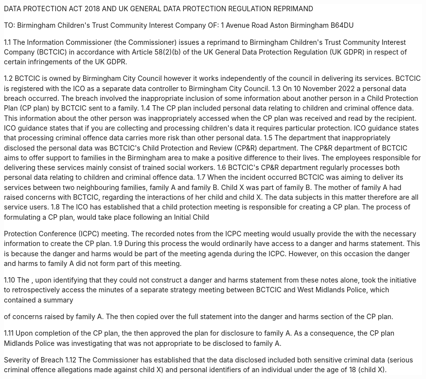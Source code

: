 DATA PROTECTION ACT 2018 AND UK GENERAL DATA PROTECTION REGULATION REPRIMAND 

TO: Birmingham Children's Trust Community Interest Company OF: 1 Avenue Road Aston Birmingham B64DU 

1.1 The Information Commissioner (the Commissioner) issues a reprimand to Birmingham Children's Trust Community Interest Company (BCTCIC) in accordance with Article 58(2)(b) of the UK General Data Protection Regulation (UK GDPR) in respect of certain infringements of the UK GDPR. 

1.2 BCTCIC is owned by Birmingham City Council however it works independently of the council in delivering its services. BCTCIC is registered with the ICO as a separate data controller to Birmingham City Council. 
1.3 
On 10 November 2022 a personal data breach occurred. The breach involved the inappropriate inclusion of some information about another person in a Child Protection Plan (CP plan) by BCTCIC sent to a family. 
1.4 The CP plan included personal data relating to children and criminal offence 
data. This information about the other person was inappropriately accessed when the CP plan was received and read by the recipient. ICO guidance states that if you are collecting and processing children's data it requires particular protection. ICO guidance states that processing criminal offence data carries more risk than other personal data. 
1.5 The department that inappropriately disclosed the personal data was BCTCIC's Child Protection and Review (CP&R) department. The CP&R department of BCTCIC aims to offer 
support to families in the Birmingham area to make a positive difference to their lives. The employees responsible for delivering these services mainly consist of trained social workers. 
1.6 BCTCIC's CP&R department regularly processes both personal data relating to children and criminal offence data. 
1.7 When the incident occurred BCTCIC was aiming to deliver its services between two neighbouring families, family A and family B. Child X was part of family B. The mother of family A had raised concerns with BCTCIC, regarding the interactions of her child and child X. The data subjects in this matter therefore are all service users. 
1.8 
The ICO has established that a child protection meeting is responsible for creating a CP plan. The process 
of formulating a CP plan, would take place following an Initial Child 

Protection Conference (ICPC) meeting. The recorded notes from the ICPC meeting would usually provide the 
with the necessary information to create the CP plan. 
1.9 During this process the would ordinarily have access to a danger and harms statement. This is because the danger and harms would be part of the meeting agenda during the ICPC. However, on this occasion the danger and harms to family A did not form part of this meeting. 

1.10 The , upon identifying that they could not construct a danger and harms statement from these notes alone, took the initiative to retrospectively access the minutes of a separate strategy meeting between BCTCIC and West Midlands Police, which contained a summary 

of concerns raised by family A. The then copied over the full statement into the danger and harms section of the CP plan. 

1.11 Upon completion of the CP plan, the then approved 
the plan for disclosure to family A. As a consequence, the CP plan Midlands Police was investigating that was not appropriate to be disclosed to family A. 

Severity of Breach 
1.12 The Commissioner has established that the data disclosed included both sensitive criminal data (serious criminal offence allegations made against child X) and personal identifiers of an individual under the age of 18 (child X). 
